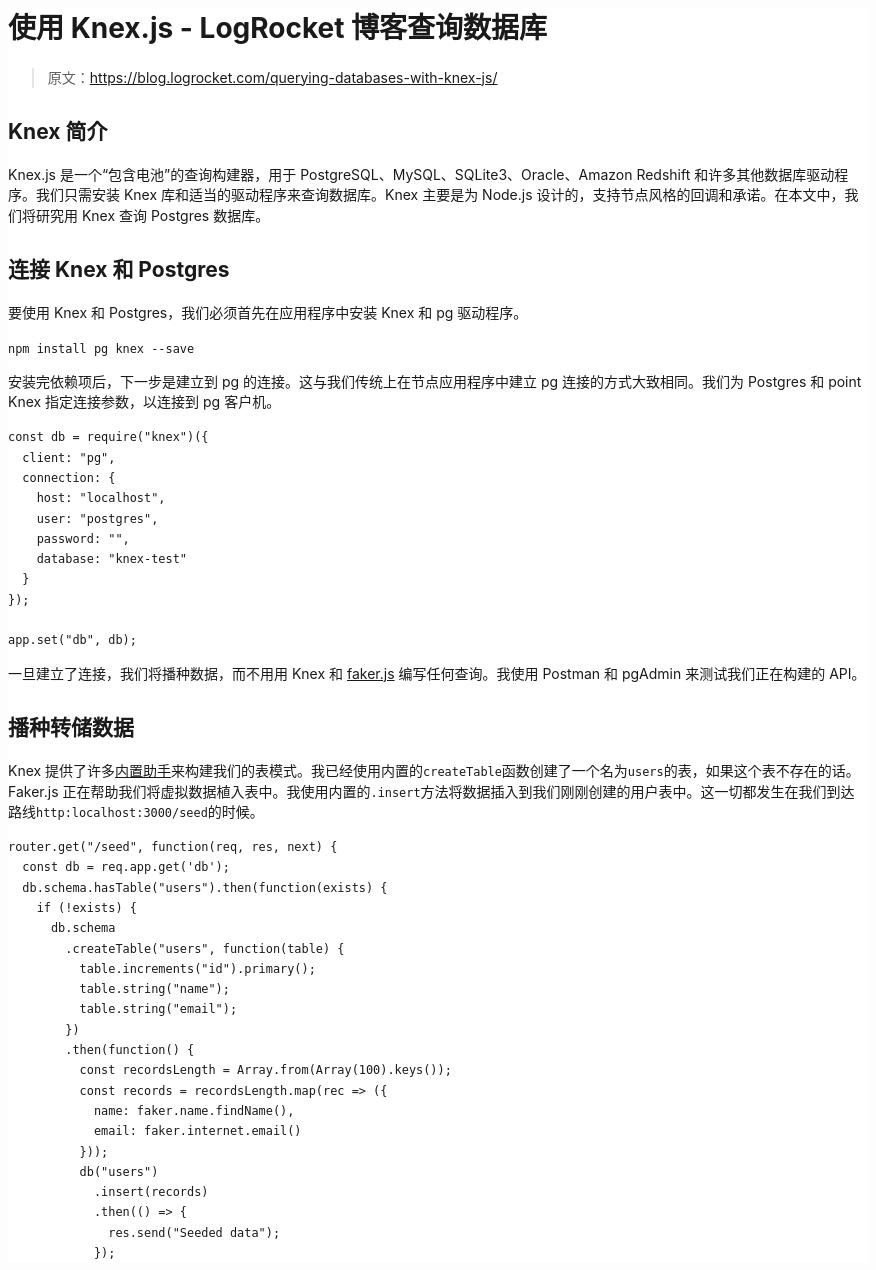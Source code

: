 # 使用 Knex.js - LogRocket 博客查询数据库

> 原文：<https://blog.logrocket.com/querying-databases-with-knex-js/>

## Knex 简介

Knex.js 是一个“包含电池”的查询构建器，用于 PostgreSQL、MySQL、SQLite3、Oracle、Amazon Redshift 和许多其他数据库驱动程序。我们只需安装 Knex 库和适当的驱动程序来查询数据库。Knex 主要是为 Node.js 设计的，支持节点风格的回调和承诺。在本文中，我们将研究用 Knex 查询 Postgres 数据库。

## 连接 Knex 和 Postgres

要使用 Knex 和 Postgres，我们必须首先在应用程序中安装 Knex 和 pg 驱动程序。

```
npm install pg knex --save
```

安装完依赖项后，下一步是建立到 pg 的连接。这与我们传统上在节点应用程序中建立 pg 连接的方式大致相同。我们为 Postgres 和 point Knex 指定连接参数，以连接到 pg 客户机。

```
const db = require("knex")({
  client: "pg",
  connection: {
    host: "localhost",
    user: "postgres",
    password: "",
    database: "knex-test"
  }
});

app.set("db", db);

```

一旦建立了连接，我们将播种数据，而不用用 Knex 和 [faker.js](https://github.com/marak/Faker.js/) 编写任何查询。我使用 Postman 和 pgAdmin 来测试我们正在构建的 API。

## 播种转储数据

Knex 提供了许多[内置助手](http://knexjs.org/#Schema-Building)来构建我们的表模式。我已经使用内置的`createTable`函数创建了一个名为`users`的表，如果这个表不存在的话。Faker.js 正在帮助我们将虚拟数据植入表中。我使用内置的`.insert`方法将数据插入到我们刚刚创建的用户表中。这一切都发生在我们到达路线`http:localhost:3000/seed`的时候。

```
router.get("/seed", function(req, res, next) {
  const db = req.app.get('db');
  db.schema.hasTable("users").then(function(exists) {
    if (!exists) {
      db.schema
        .createTable("users", function(table) {
          table.increments("id").primary();
          table.string("name");
          table.string("email");
        })
        .then(function() {
          const recordsLength = Array.from(Array(100).keys());
          const records = recordsLength.map(rec => ({
            name: faker.name.findName(),
            email: faker.internet.email()
          }));
          db("users")
            .insert(records)
            .then(() => {
              res.send("Seeded data");
            });
```